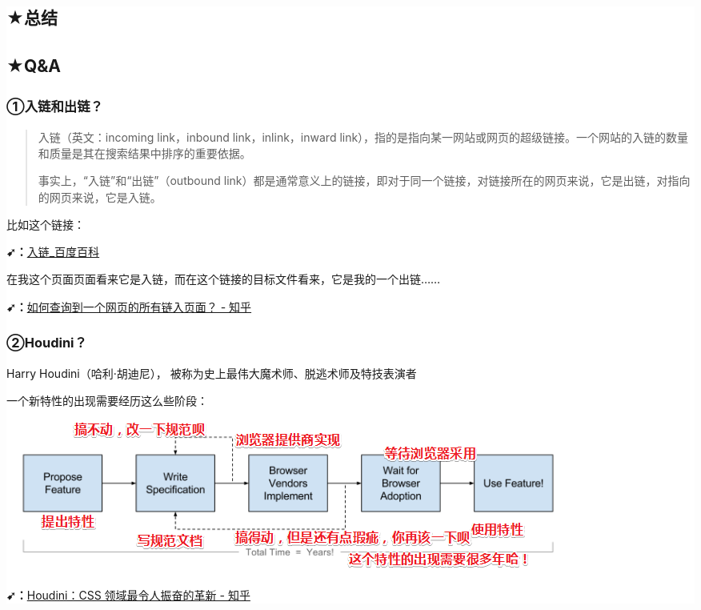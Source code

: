




















## ★总结

## ★Q&A

### ①入链和出链？

> 入链（英文：incoming link，inbound link，inlink，inward link），指的是指向某一网站或网页的超级链接。一个网站的入链的数量和质量是其在搜索结果中排序的重要依据。
>
> 事实上，“入链”和“出链”（outbound link）都是通常意义上的链接，即对于同一个链接，对链接所在的网页来说，它是出链，对指向的网页来说，它是入链。

比如这个链接：

**➹：**[入链_百度百科](https://baike.baidu.com/item/%E5%85%A5%E9%93%BE)

在我这个页面页面看来它是入链，而在这个链接的目标文件看来，它是我的一个出链……

**➹：**[如何查询到一个网页的所有链入页面？ - 知乎](https://www.zhihu.com/question/21398149)

### ②Houdini？

Harry Houdini（哈利·胡迪尼）， 被称为史上最伟大魔术师、脱逃术师及特技表演者

一个新特性的出现需要经历这么些阶段：

![1547139247586](img/00/1547139247586.png)

**➹：**[Houdini：CSS 领域最令人振奋的革新 - 知乎](https://zhuanlan.zhihu.com/p/20939640)

